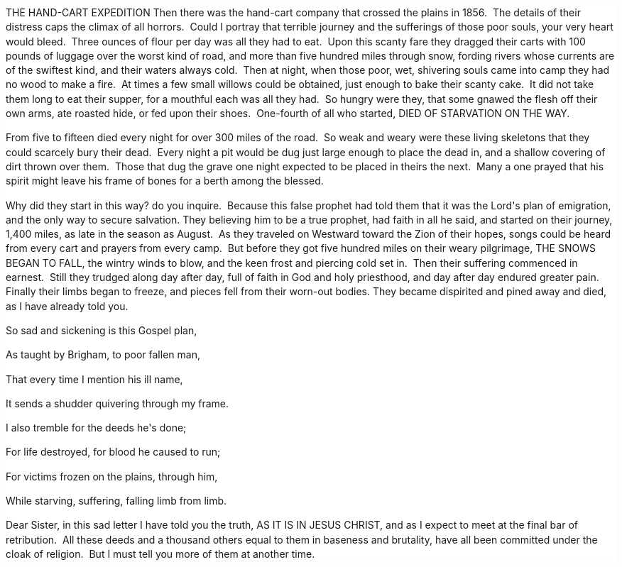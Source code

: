 THE HAND-CART EXPEDITION Then there was the hand-cart company that
crossed the plains in 1856.  The details of their distress caps the
climax of all horrors.  Could I portray that terrible journey and the
sufferings of those poor souls, your very heart would bleed.  Three
ounces of flour per day was all they had to eat.  Upon this scanty fare
they dragged their carts with 100 pounds of luggage over the worst kind
of road, and more than five hundred miles through snow, fording rivers
whose currents are of the swiftest kind, and their waters always cold. 
Then at night, when those poor, wet, shivering souls came into camp they
had no wood to make a fire.  At times a few small willows could be
obtained, just enough to bake their scanty cake.  It did not take them
long to eat their supper, for a mouthful each was all they had.  So
hungry were they, that some gnawed the flesh off their own arms, ate
roasted hide, or fed upon their shoes.  One-fourth of all who started,
DIED OF STARVATION ON THE WAY.

From five to fifteen died every night for over 300 miles of the road. 
So weak and weary were these living skeletons that they could scarcely
bury their dead.  Every night a pit would be dug just large enough to
place the dead in, and a shallow covering of dirt thrown over them. 
Those that dug the grave one night expected to be placed in theirs the
next.  Many a one prayed that his spirit might leave his frame of bones
for a berth among the blessed.

Why did they start in this way? do you inquire.  Because this false
prophet had told them that it was the Lord's plan of emigration, and the
only way to secure salvation. They believing him to be a true prophet,
had faith in all he said, and started on their journey, 1,400 miles, as
late in the season as August.  As they traveled on Westward toward the
Zion of their hopes, songs could be heard from every cart and prayers
from every camp.  But before they got five hundred miles on their weary
pilgrimage, THE SNOWS BEGAN TO FALL, the wintry winds to blow, and the
keen frost and piercing cold set in.  Then their suffering commenced in
earnest.  Still they trudged along day after day, full of faith in God
and holy priesthood, and day after day endured greater pain.  Finally
their limbs began to freeze, and pieces fell from their worn-out bodies.
They became dispirited and pined away and died, as I have already told
you.

So sad and sickening is this Gospel plan,

As taught by Brigham, to poor fallen man,

That every time I mention his ill name,

It sends a shudder quivering through my frame.

I also tremble for the deeds he's done;

For life destroyed, for blood he caused to run;

For victims frozen on the plains, through him,

While starving, suffering, falling limb from limb.

Dear Sister, in this sad letter I have told you the truth, AS IT IS IN
JESUS CHRIST, and as I expect to meet at the final bar of retribution. 
All these deeds and a thousand others equal to them in baseness and
brutality, have all been committed under the cloak of religion.  But I
must tell you more of them at another time.
